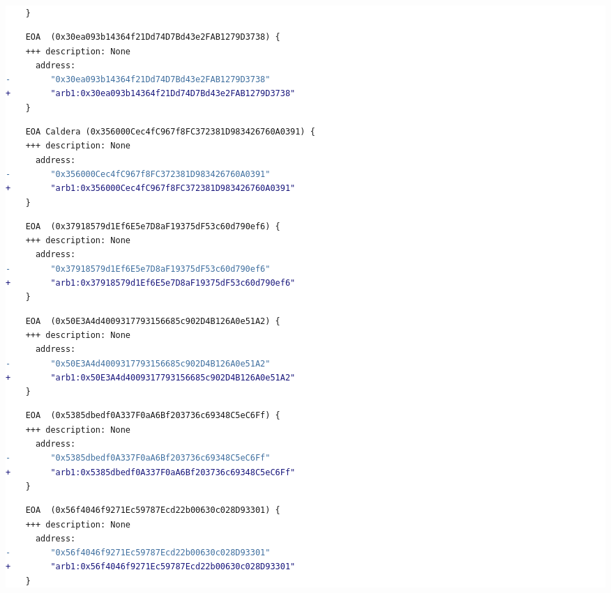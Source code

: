 ```diff
    }
```

```diff
    EOA  (0x30ea093b14364f21Dd74D7Bd43e2FAB1279D3738) {
    +++ description: None
      address:
-        "0x30ea093b14364f21Dd74D7Bd43e2FAB1279D3738"
+        "arb1:0x30ea093b14364f21Dd74D7Bd43e2FAB1279D3738"
    }
```

```diff
    EOA Caldera (0x356000Cec4fC967f8FC372381D983426760A0391) {
    +++ description: None
      address:
-        "0x356000Cec4fC967f8FC372381D983426760A0391"
+        "arb1:0x356000Cec4fC967f8FC372381D983426760A0391"
    }
```

```diff
    EOA  (0x37918579d1Ef6E5e7D8aF19375dF53c60d790ef6) {
    +++ description: None
      address:
-        "0x37918579d1Ef6E5e7D8aF19375dF53c60d790ef6"
+        "arb1:0x37918579d1Ef6E5e7D8aF19375dF53c60d790ef6"
    }
```

```diff
    EOA  (0x50E3A4d4009317793156685c902D4B126A0e51A2) {
    +++ description: None
      address:
-        "0x50E3A4d4009317793156685c902D4B126A0e51A2"
+        "arb1:0x50E3A4d4009317793156685c902D4B126A0e51A2"
    }
```

```diff
    EOA  (0x5385dbedf0A337F0aA6Bf203736c69348C5eC6Ff) {
    +++ description: None
      address:
-        "0x5385dbedf0A337F0aA6Bf203736c69348C5eC6Ff"
+        "arb1:0x5385dbedf0A337F0aA6Bf203736c69348C5eC6Ff"
    }
```

```diff
    EOA  (0x56f4046f9271Ec59787Ecd22b00630c028D93301) {
    +++ description: None
      address:
-        "0x56f4046f9271Ec59787Ecd22b00630c028D93301"
+        "arb1:0x56f4046f9271Ec59787Ecd22b00630c028D93301"
    }
```
